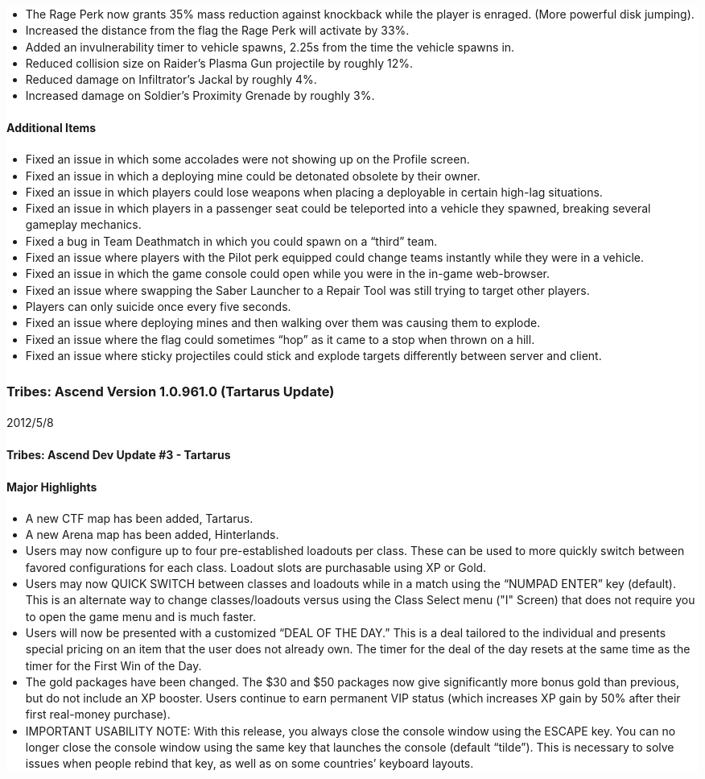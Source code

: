 - The Rage Perk now grants 35% mass reduction against knockback while the player is enraged. (More powerful disk jumping).
- Increased the distance from the flag the Rage Perk will activate by 33%.
- Added an invulnerability timer to vehicle spawns, 2.25s from the time the vehicle spawns in.
- Reduced collision size on Raider’s Plasma Gun projectile by roughly 12%.
- Reduced damage on Infiltrator’s Jackal by roughly 4%.
- Increased damage on Soldier’s Proximity Grenade by roughly 3%.

#### Additional Items

- Fixed an issue in which some accolades were not showing up on the Profile screen.
- Fixed an issue in which a deploying mine could be detonated obsolete by their owner.
- Fixed an issue in which players could lose weapons when placing a deployable in certain high-lag situations.
- Fixed an issue in which players in a passenger seat could be teleported into a vehicle they spawned, breaking several gameplay mechanics.
- Fixed a bug in Team Deathmatch in which you could spawn on a “third” team.
- Fixed an issue where players with the Pilot perk equipped could change teams instantly while they were in a vehicle.
- Fixed an issue in which the game console could open while you were in the in-game web-browser.
- Fixed an issue where swapping the Saber Launcher to a Repair Tool was still trying to target other players.
- Players can only suicide once every five seconds.
- Fixed an issue where deploying mines and then walking over them was causing them to explode.
- Fixed an issue where the flag could sometimes “hop” as it came to a stop when thrown on a hill.
- Fixed an issue where sticky projectiles could stick and explode targets differently between server and client.

### Tribes: Ascend Version 1.0.961.0 (Tartarus Update)

2012/5/8

#### Tribes: Ascend Dev Update #3 - Tartarus

<iframe width="560" height="315" src="https://www.youtube.com/embed/8Wi1BSBNxAg" title="YouTube video player" frameborder="0" allow="accelerometer; autoplay; clipboard-write; encrypted-media; gyroscope; picture-in-picture" allowfullscreen></iframe>

#### Major Highlights

- A new CTF map has been added, Tartarus.
- A new Arena map has been added, Hinterlands.
- Users may now configure up to four pre-established loadouts per class. These can be used to more quickly switch between favored configurations for each class. Loadout slots are purchasable using XP or Gold.
- Users may now QUICK SWITCH between classes and loadouts while in a match using the “NUMPAD ENTER” key (default). This is an alternate way to change classes/loadouts versus using the Class Select menu ("I" Screen) that does not require you to open the game menu and is much faster.
- Users will now be presented with a customized “DEAL OF THE DAY.” This is a deal tailored to the individual and presents special pricing on an item that the user does not already own. The timer for the deal of the day resets at the same time as the timer for the First Win of the Day.
- The gold packages have been changed. The $30 and $50 packages now give significantly more bonus gold than previous, but do not include an XP booster. Users continue to earn permanent VIP status (which increases XP gain by 50% after their first real-money purchase).
- IMPORTANT USABILITY NOTE: With this release, you always close the console window using the ESCAPE key. You can no longer close the console window using the same key that launches the console (default “tilde”). This is necessary to solve issues when people rebind that key, as well as on some countries’ keyboard layouts.
